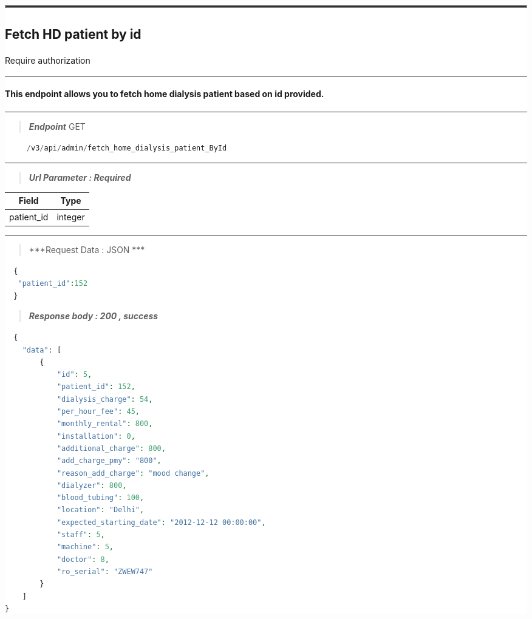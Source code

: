 




<hr style="border:2px solid gray;margin-top:120px"> </hr>


<a name="getting-single-record-of-home-dialysis-patient"></a>
## Fetch HD patient by id
<larecipe-badge type="warning" radius="full">Require authorization</larecipe-badge>

---

<h4>This endpoint allows you to fetch home dialysis patient based on id provided.</h4>

---
> ***Endpoint***
<larecipe-badge type="success">GET</larecipe-badge>

```php
     /v3/api/admin/fetch_home_dialysis_patient_ById
```

---

> ***Url Parameter : Required*** 
 
| Field | Type | 
|------ | ---- |
| patient_id | integer |



---

> ***Request Data : JSON ***

```php
  {
   "patient_id":152
  }
```



> ***Response body : 200 , success***

```php
  {
    "data": [
        {
            "id": 5,
            "patient_id": 152,
            "dialysis_charge": 54,
            "per_hour_fee": 45,
            "monthly_rental": 800,
            "installation": 0,
            "additional_charge": 800,
            "add_charge_pmy": "800",
            "reason_add_charge": "mood change",
            "dialyzer": 800,
            "blood_tubing": 100,
            "location": "Delhi",
            "expected_starting_date": "2012-12-12 00:00:00",
            "staff": 5,
            "machine": 5,
            "doctor": 8,
            "ro_serial": "ZWEW747"
        }
    ]
}
```